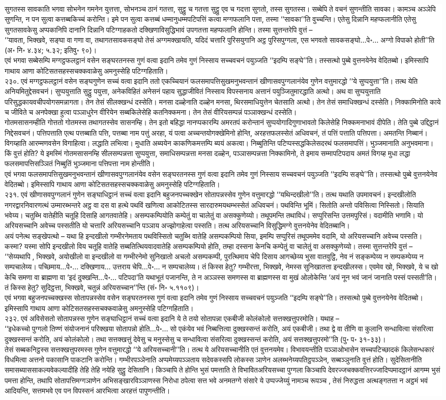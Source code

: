 सुगतस्स सावकाति भगवा सोभनेन गमनेन युत्तत्ता, सोभनञ्च ठानं गतत्ता, सुट्ठु च गतत्ता सुट्ठु एव च गदत्ता सुगतो, तस्स सुगतस्स। सब्बेपि ते वचनं सुणन्तीति सावका। कामञ्च अञ्ञेपि सुणन्ति, न पन सुत्वा कत्तब्बकिच्चं करोन्ति। इमे पन सुत्वा कत्तब्बं धम्मानुधम्मपटिपत्तिं कत्वा मग्गफलानि पत्ता, तस्मा ‘‘सावका’’ति वुच्चन्ति। एतेसु दिन्नानि महप्फलानीति एतेसु सुगतसावकेसु अप्पकानिपि दानानि दिन्नानि पटिग्गाहकतो दक्खिणाविसुद्धिभावं उपगतत्ता महप्फलानि होन्ति। तस्मा सुत्तन्तरेपि वुत्तं –  
‘‘यावता, भिक्खवे, सङ्घा वा गणा वा, तथागतसावकसङ्घो तेसं अग्गमक्खायति, यदिदं चत्तारि पुरिसयुगानि अट्ठ पुरिसपुग्गला, एस भगवतो सावकसङ्घो…पे॰… अग्गो विपाको होती’’ति (अ॰ नि॰ ४.३४; ५.३२; इतिवु॰ ९०)।  
एवं भगवा सब्बेसम्पि मग्गट्ठफलट्ठानं वसेन सङ्घरतनस्स गुणं वत्वा इदानि तमेव गुणं निस्साय सच्चवचनं पयुञ्जति ‘‘इदम्पि सङ्घे’’ति। तस्सत्थो पुब्बे वुत्तनयेनेव वेदितब्बो। इमिस्सापि गाथाय आणा कोटिसतसहस्सचक्कवाळेसु अमनुस्सेहि पटिग्गहिताति।  
२३०. एवं मग्गट्ठफलट्ठानं वसेन सङ्घगुणेन सच्चं वत्वा इदानि ततो एकच्चियानं फलसमापत्तिसुखमनुभवन्तानं खीणासवपुग्गलानंयेव गुणेन वत्तुमारद्धो ‘‘ये सुप्पयुत्ता’’ति। तत्थ येति अनियमितुद्देसवचनं। सुप्पयुत्ताति सुट्ठु पयुत्ता, अनेकविहितं अनेसनं पहाय सुद्धाजीवितं निस्साय विपस्सनाय अत्तानं पयुञ्जितुमारद्धाति अत्थो। अथ वा सुप्पयुत्ताति परिसुद्धकायवचीपयोगसमन्नागता। तेन तेसं सीलक्खन्धं दस्सेति। मनसा दळ्हेनाति दळ्हेन मनसा, थिरसमाधियुत्तेन चेतसाति अत्थो। तेन तेसं समाधिक्खन्धं दस्सेति। निक्कामिनोति काये च जीविते च अनपेक्खा हुत्वा पञ्ञाधुरेन वीरियेन सब्बकिलेसेहि कतनिक्कमना। तेन तेसं वीरियसम्पन्नं पञ्ञाक्खन्धं दस्सेति।  
गोतमसासनम्हीति गोत्ततो गोतमस्स तथागतस्सेव सासनम्हि। तेन इतो बहिद्धा नानप्पकारम्पि अमरतपं करोन्तानं सुप्पयोगादिगुणाभावतो किलेसेहि निक्कमनाभावं दीपेति। तेति पुब्बे उद्दिट्ठानं निद्देसवचनं। पत्तिपत्ताति एत्थ पत्तब्बाति पत्ति, पत्तब्बा नाम पत्तुं अरहा, यं पत्वा अच्चन्तयोगक्खेमिनो होन्ति, अरहत्तफलस्सेतं अधिवचनं, तं पत्तिं पत्ताति पत्तिपत्ता। अमतन्ति निब्बानं। विगय्हाति आरम्मणवसेन विगाहित्वा। लद्धाति लभित्वा। मुधाति अब्ययेन काकणिकमत्तम्पि ब्ययं अकत्वा। निब्बुतिन्ति पटिप्पस्सद्धकिलेसदरथं फलसमापत्तिं। भुञ्जमानाति अनुभवमाना। किं वुत्तं होति? ये इमस्मिं गोतमसासनम्हि सीलसम्पन्नत्ता सुप्पयुत्ता, समाधिसम्पन्नत्ता मनसा दळ्हेन, पञ्ञासम्पन्नत्ता निक्कामिनो, ते इमाय सम्मापटिपदाय अमतं विगय्ह मुधा लद्धा फलसमापत्तिसञ्ञितं निब्बुतिं भुञ्जमाना पत्तिपत्ता नाम होन्तीति।  
एवं भगवा फलसमापत्तिसुखमनुभवन्तानं खीणासवपुग्गलानंयेव वसेन सङ्घरतनस्स गुणं वत्वा इदानि तमेव गुणं निस्साय सच्चवचनं पयुञ्जति ‘‘इदम्पि सङ्घे’’ति। तस्सत्थो पुब्बे वुत्तनयेनेव वेदितब्बो। इमिस्सापि गाथाय आणा कोटिसतसहस्सचक्कवाळेसु अमनुस्सेहि पटिग्गहिताति।  
२३१. एवं खीणासवपुग्गलानं गुणेन सङ्घाधिट्ठानं सच्चं वत्वा इदानि बहुजनपच्चक्खेन सोतापन्नस्सेव गुणेन वत्तुमारद्धो ‘‘यथिन्दखीलो’’ति। तत्थ यथाति उपमावचनं। इन्दखीलोति नगरद्वारनिवारणत्थं उम्मारब्भन्तरे अट्ठ वा दस वा हत्थे पथविं खणित्वा आकोटितस्स सारदारुमयथम्भस्सेतं अधिवचनं। पथविन्ति भूमिं। सितोति अन्तो पविसित्वा निस्सितो। सियाति भवेय्य। चतुब्भि वातेहीति चतूहि दिसाहि आगतवातेहि। असम्पकम्पियोति कम्पेतुं वा चालेतुं वा असक्कुणेय्यो। तथूपमन्ति तथाविधं। सप्पुरिसन्ति उत्तमपुरिसं। वदामीति भणामि। यो अरियसच्चानि अवेच्च पस्सतीति यो चत्तारि अरियसच्चानि पञ्ञाय अज्झोगाहेत्वा पस्सति। तत्थ अरियसच्चानि विसुद्धिमग्गे वुत्तनयेनेव वेदितब्बानि।  
अयं पनेत्थ सङ्खेपत्थो – यथा हि इन्दखीलो गम्भीरनेमताय पथविस्सितो चतुब्भि वातेहि असम्पकम्पियो सिया, इमम्पि सप्पुरिसं तथूपममेव वदामि, यो अरियसच्चानि अवेच्च पस्सति। कस्मा? यस्मा सोपि इन्दखीलो विय चतूहि वातेहि सब्बतित्थियवादवातेहि असम्पकम्पियो होति, तम्हा दस्सना केनचि कम्पेतुं वा चालेतुं वा असक्कुणेय्यो। तस्मा सुत्तन्तरेपि वुत्तं –  
‘‘सेय्यथापि , भिक्खवे, अयोखीलो वा इन्दखीलो वा गम्भीरनेमो सुनिखातो अचलो असम्पकम्पी, पुरत्थिमाय चेपि दिसाय आगच्छेय्य भुसा वातवुट्ठि, नेव नं सङ्कम्पेय्य न सम्पकम्पेय्य न सम्पचालेय्य। पच्छिमाय…पे॰… दक्खिणाय… उत्तराय चेपि…पे॰… न सम्पचालेय्य। तं किस्स हेतु? गम्भीरत्ता, भिक्खवे, नेमस्स सुनिखातत्ता इन्दखीलस्स। एवमेव खो, भिक्खवे, ये च खो केचि समणा वा ब्राह्मणा वा ‘इदं दुक्खन्ति…पे॰… पटिपदा’ति यथाभूतं पजानन्ति, ते न अञ्ञस्स समणस्स वा ब्राह्मणस्स वा मुखं ओलोकेन्ति ‘अयं नून भवं जानं जानाति पस्सं पस्सती’ति। तं किस्स हेतु? सुदिट्ठत्ता, भिक्खवे, चतुन्नं अरियसच्चान’’न्ति (सं॰ नि॰ ५.११०९)।  
एवं भगवा बहुजनपच्चक्खस्स सोतापन्नस्सेव वसेन सङ्घरतनस्स गुणं वत्वा इदानि तमेव गुणं निस्साय सच्चवचनं पयुञ्जति ‘‘इदम्पि सङ्घे’’ति। तस्सत्थो पुब्बे वुत्तनयेनेव वेदितब्बो। इमिस्सापि गाथाय आणा कोटिसतसहस्सचक्कवाळेसु अमनुस्सेहि पटिग्गहिताति।  
२३२. एवं अविसेसतो सोतापन्नस्स गुणेन सङ्घाधिट्ठानं सच्चं वत्वा इदानि ये ते तयो सोतापन्ना एकबीजी कोलंकोलो सत्तक्खत्तुपरमोति। यथाह –  
‘‘इधेकच्चो पुग्गलो तिण्णं संयोजनानं परिक्खया सोतापन्नो होति…पे॰… सो एकंयेव भवं निब्बत्तित्वा दुक्खस्सन्तं करोति, अयं एकबीजी। तथा द्वे वा तीणि वा कुलानि सन्धावित्वा संसरित्वा दुक्खस्सन्तं करोति, अयं कोलंकोलो। तथा सत्तक्खत्तुं देवेसु च मनुस्सेसु च सन्धावित्वा संसरित्वा दुक्खस्सन्तं करोति, अयं सत्तक्खत्तुपरमो’’ति (पु॰ प॰ ३१-३३)।  
तेसं सब्बकनिट्ठस्स सत्तक्खत्तुपरमस्स गुणेन वत्तुमारद्धो ‘‘ये अरियसच्चानी’’ति। तत्थ ये अरियसच्चानीति एतं वुत्तनयमेव। विभावयन्तीति पञ्ञाओभासेन सच्चपटिच्छादकं किलेसन्धकारं विधमित्वा अत्तनो पकासानि पाकटानि करोन्ति। गम्भीरपञ्ञेनाति अप्पमेय्यपञ्ञताय सदेवकस्सपि लोकस्स ञाणेन अलब्भनेय्यपतिट्ठपञ्ञेन, सब्बञ्ञुनाति वुत्तं होति। सुदेसितानीति समासब्याससाकल्यवेकल्यादीहि तेहि तेहि नयेहि सुट्ठु देसितानि। किञ्चापि ते होन्ति भुसं पमत्ताति ते विभावितअरियसच्चा पुग्गला किञ्चापि देवरज्जचक्कवत्तिरज्जादिप्पमादट्ठानं आगम्म भुसं पमत्ता होन्ति, तथापि सोतापत्तिमग्गञाणेन अभिसङ्खारविञ्ञाणस्स निरोधा ठपेत्वा सत्त भवे अनमतग्गे संसारे ये उप्पज्जेय्युं नामञ्च रूपञ्च , तेसं निरुद्धत्ता अत्थङ्गतत्ता न अट्ठमं भवं आदियन्ति, सत्तमभवे एव पन विपस्सनं आरभित्वा अरहत्तं पापुणन्तीति।  